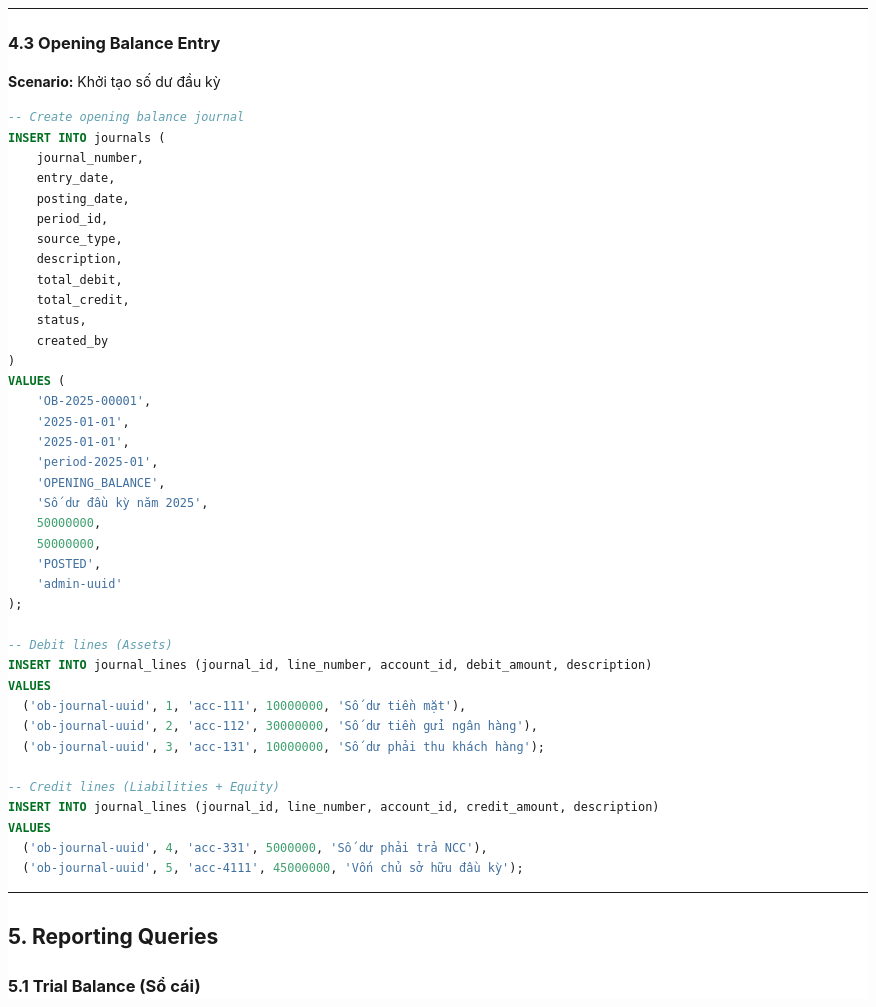 
---

### 4.3 Opening Balance Entry

**Scenario:** Khởi tạo số dư đầu kỳ

```sql
-- Create opening balance journal
INSERT INTO journals (
    journal_number,
    entry_date,
    posting_date,
    period_id,
    source_type,
    description,
    total_debit,
    total_credit,
    status,
    created_by
)
VALUES (
    'OB-2025-00001',
    '2025-01-01',
    '2025-01-01',
    'period-2025-01',
    'OPENING_BALANCE',
    'Số dư đầu kỳ năm 2025',
    50000000,
    50000000,
    'POSTED',
    'admin-uuid'
);

-- Debit lines (Assets)
INSERT INTO journal_lines (journal_id, line_number, account_id, debit_amount, description)
VALUES
  ('ob-journal-uuid', 1, 'acc-111', 10000000, 'Số dư tiền mặt'),
  ('ob-journal-uuid', 2, 'acc-112', 30000000, 'Số dư tiền gửi ngân hàng'),
  ('ob-journal-uuid', 3, 'acc-131', 10000000, 'Số dư phải thu khách hàng');

-- Credit lines (Liabilities + Equity)
INSERT INTO journal_lines (journal_id, line_number, account_id, credit_amount, description)
VALUES
  ('ob-journal-uuid', 4, 'acc-331', 5000000, 'Số dư phải trả NCC'),
  ('ob-journal-uuid', 5, 'acc-4111', 45000000, 'Vốn chủ sở hữu đầu kỳ');
```

---

## 5. Reporting Queries

### 5.1 Trial Balance (Sổ cái)
